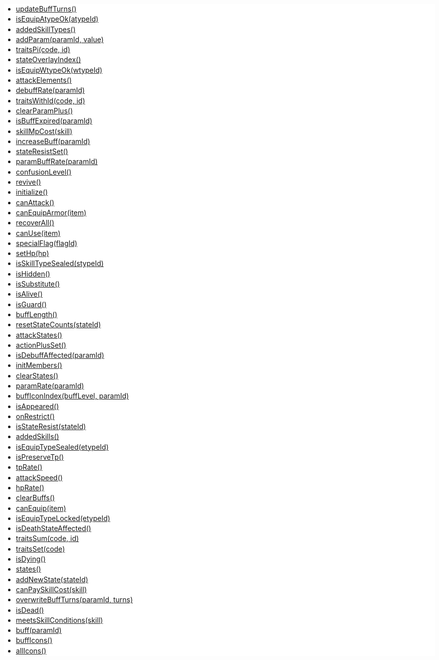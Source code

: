 * [updateBuffTurns()](#updateBuffTurns)
* [isEquipAtypeOk(atypeId)](#isEquipAtypeOk)
* [addedSkillTypes()](#addedSkillTypes)
* [addParam(paramId, value)](#addParam)
* [traitsPi(code, id)](#traitsPi)
* [stateOverlayIndex()](#stateOverlayIndex)
* [isEquipWtypeOk(wtypeId)](#isEquipWtypeOk)
* [attackElements()](#attackElements)
* [debuffRate(paramId)](#debuffRate)
* [traitsWithId(code, id)](#traitsWithId)
* [clearParamPlus()](#clearParamPlus)
* [isBuffExpired(paramId)](#isBuffExpired)
* [skillMpCost(skill)](#skillMpCost)
* [increaseBuff(paramId)](#increaseBuff)
* [stateResistSet()](#stateResistSet)
* [paramBuffRate(paramId)](#paramBuffRate)
* [confusionLevel()](#confusionLevel)
* [revive()](#revive)
* [initialize()](#initialize)
* [canAttack()](#canAttack)
* [canEquipArmor(item)](#canEquipArmor)
* [recoverAll()](#recoverAll)
* [canUse(item)](#canUse)
* [specialFlag(flagId)](#specialFlag)
* [setHp(hp)](#setHp)
* [isSkillTypeSealed(stypeId)](#isSkillTypeSealed)
* [isHidden()](#isHidden)
* [isSubstitute()](#isSubstitute)
* [isAlive()](#isAlive)
* [isGuard()](#isGuard)
* [buffLength()](#buffLength)
* [resetStateCounts(stateId)](#resetStateCounts)
* [attackStates()](#attackStates)
* [actionPlusSet()](#actionPlusSet)
* [isDebuffAffected(paramId)](#isDebuffAffected)
* [initMembers()](#initMembers)
* [clearStates()](#clearStates)
* [paramRate(paramId)](#paramRate)
* [buffIconIndex(buffLevel, paramId)](#buffIconIndex)
* [isAppeared()](#isAppeared)
* [onRestrict()](#onRestrict)
* [isStateResist(stateId)](#isStateResist)
* [addedSkills()](#addedSkills)
* [isEquipTypeSealed(etypeId)](#isEquipTypeSealed)
* [isPreserveTp()](#isPreserveTp)
* [tpRate()](#tpRate)
* [attackSpeed()](#attackSpeed)
* [hpRate()](#hpRate)
* [clearBuffs()](#clearBuffs)
* [canEquip(item)](#canEquip)
* [isEquipTypeLocked(etypeId)](#isEquipTypeLocked)
* [isDeathStateAffected()](#isDeathStateAffected)
* [traitsSum(code, id)](#traitsSum)
* [traitsSet(code)](#traitsSet)
* [isDying()](#isDying)
* [states()](#states)
* [addNewState(stateId)](#addNewState)
* [canPaySkillCost(skill)](#canPaySkillCost)
* [overwriteBuffTurns(paramId, turns)](#overwriteBuffTurns)
* [isDead()](#isDead)
* [meetsSkillConditions(skill)](#meetsSkillConditions)
* [buff(paramId)](#buff)
* [buffIcons()](#buffIcons)
* [allIcons()](#allIcons)
